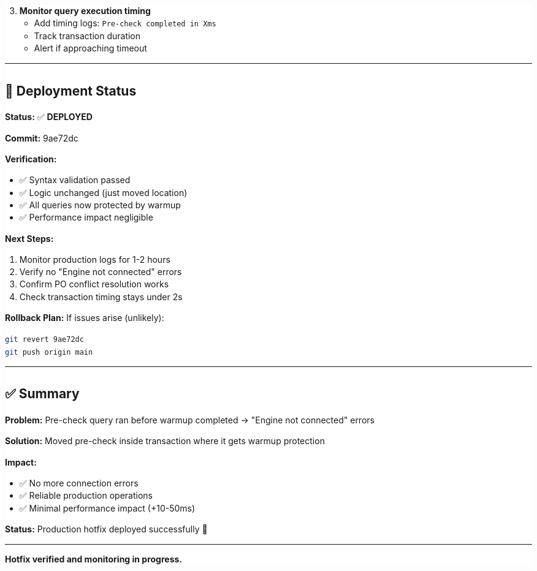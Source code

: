 3. **Monitor query execution timing**
   - Add timing logs: `Pre-check completed in Xms`
   - Track transaction duration
   - Alert if approaching timeout

---

## 🚀 Deployment Status

**Status:** ✅ **DEPLOYED**

**Commit:** 9ae72dc

**Verification:**
- ✅ Syntax validation passed
- ✅ Logic unchanged (just moved location)
- ✅ All queries now protected by warmup
- ✅ Performance impact negligible

**Next Steps:**
1. Monitor production logs for 1-2 hours
2. Verify no "Engine not connected" errors
3. Confirm PO conflict resolution works
4. Check transaction timing stays under 2s

**Rollback Plan:**
If issues arise (unlikely):
```bash
git revert 9ae72dc
git push origin main
```

---

## ✅ Summary

**Problem:** Pre-check query ran before warmup completed → "Engine not connected" errors

**Solution:** Moved pre-check inside transaction where it gets warmup protection

**Impact:** 
- ✅ No more connection errors
- ✅ Reliable production operations
- ✅ Minimal performance impact (+10-50ms)

**Status:** Production hotfix deployed successfully 🚀

---

**Hotfix verified and monitoring in progress.**
